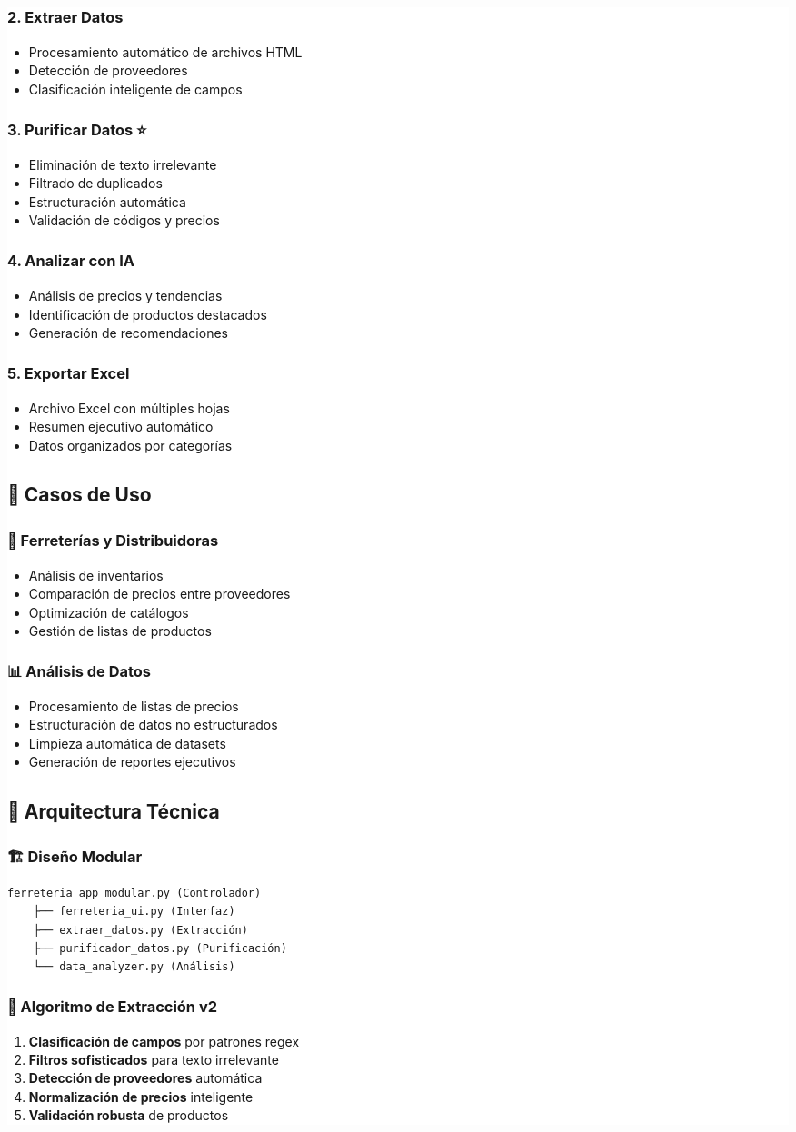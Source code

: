 ### 2. Extraer Datos
- Procesamiento automático de archivos HTML
- Detección de proveedores
- Clasificación inteligente de campos

### 3. Purificar Datos ⭐
- Eliminación de texto irrelevante
- Filtrado de duplicados
- Estructuración automática
- Validación de códigos y precios

### 4. Analizar con IA
- Análisis de precios y tendencias
- Identificación de productos destacados
- Generación de recomendaciones

### 5. Exportar Excel
- Archivo Excel con múltiples hojas
- Resumen ejecutivo automático
- Datos organizados por categorías

## 🎯 Casos de Uso

### 🏪 Ferreterías y Distribuidoras
- Análisis de inventarios
- Comparación de precios entre proveedores
- Optimización de catálogos
- Gestión de listas de productos

### 📊 Análisis de Datos
- Procesamiento de listas de precios
- Estructuración de datos no estructurados
- Limpieza automática de datasets
- Generación de reportes ejecutivos

## 🔧 Arquitectura Técnica

### 🏗️ Diseño Modular
```
ferreteria_app_modular.py (Controlador)
    ├── ferreteria_ui.py (Interfaz)
    ├── extraer_datos.py (Extracción)
    ├── purificador_datos.py (Purificación)
    └── data_analyzer.py (Análisis)
```

### 🧠 Algoritmo de Extracción v2
1. **Clasificación de campos** por patrones regex
2. **Filtros sofisticados** para texto irrelevante
3. **Detección de proveedores** automática
4. **Normalización de precios** inteligente
5. **Validación robusta** de productos

